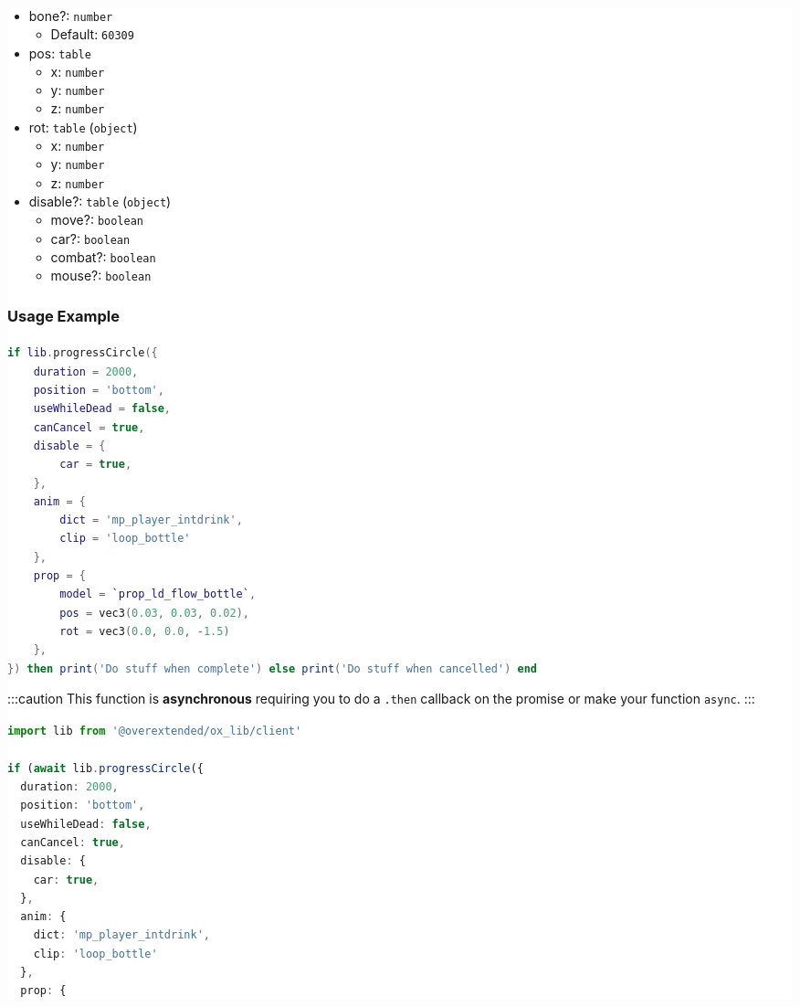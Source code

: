   * bone?: `number`
    * Default: `60309`
  * pos: `table`
    * x: `number`
    * y: `number`
    * z: `number`
  * rot: `table` (`object`)
    * x: `number`
    * y: `number`
    * z: `number`
* disable?: `table` (`object`)
  * move?: `boolean`
  * car?: `boolean`
  * combat?: `boolean`
  * mouse?: `boolean`

### Usage Example

<Tabs>
<TabItem value='Lua'>

```lua
if lib.progressCircle({
    duration = 2000,
    position = 'bottom',
    useWhileDead = false,
    canCancel = true,
    disable = {
        car = true,
    },
    anim = {
        dict = 'mp_player_intdrink',
        clip = 'loop_bottle'
    },
    prop = {
        model = `prop_ld_flow_bottle`,
        pos = vec3(0.03, 0.03, 0.02),
        rot = vec3(0.0, 0.0, -1.5)
    },
}) then print('Do stuff when complete') else print('Do stuff when cancelled') end
```

</TabItem>
<TabItem value='JS/TS'>

:::caution
This function is **asynchronous** requiring you to do a `.then` callback on the promise or make your function `async`.
:::

```ts
import lib from '@overextended/ox_lib/client'

if (await lib.progressCircle({
  duration: 2000,
  position: 'bottom',
  useWhileDead: false,
  canCancel: true,
  disable: {
    car: true,
  },
  anim: {
    dict: 'mp_player_intdrink',
    clip: 'loop_bottle'
  },
  prop: {
```